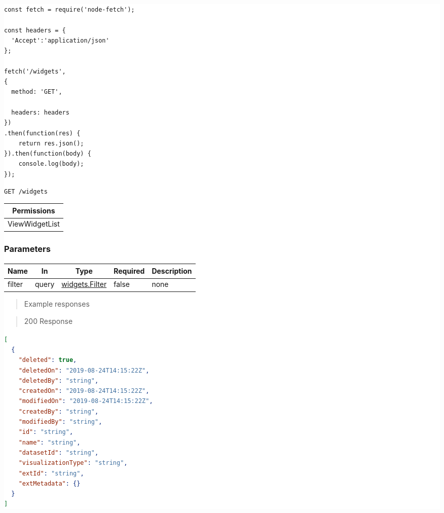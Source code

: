 ```javascript--nodejs
const fetch = require('node-fetch');

const headers = {
  'Accept':'application/json'
};

fetch('/widgets',
{
  method: 'GET',

  headers: headers
})
.then(function(res) {
    return res.json();
}).then(function(body) {
    console.log(body);
});

```

`GET /widgets`

| Permissions |
| ------- |
| ViewWidgetList   |

<h3 id="widgetcontroller.find-parameters">Parameters</h3>

|Name|In|Type|Required|Description|
|---|---|---|---|---|
|filter|query|[widgets.Filter](#schemawidgets.filter)|false|none|

> Example responses

> 200 Response

```json
[
  {
    "deleted": true,
    "deletedOn": "2019-08-24T14:15:22Z",
    "deletedBy": "string",
    "createdOn": "2019-08-24T14:15:22Z",
    "modifiedOn": "2019-08-24T14:15:22Z",
    "createdBy": "string",
    "modifiedBy": "string",
    "id": "string",
    "name": "string",
    "datasetId": "string",
    "visualizationType": "string",
    "extId": "string",
    "extMetadata": {}
  }
]
```
